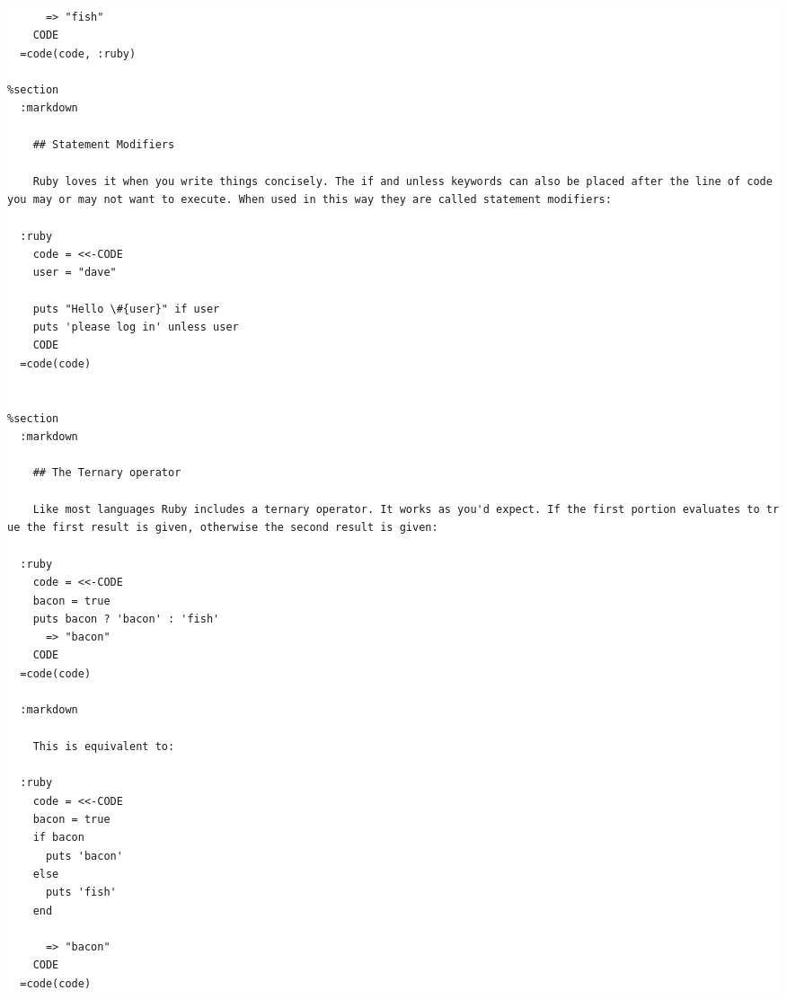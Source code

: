           => "fish"
        CODE
      =code(code, :ruby)
  
    %section
      :markdown
  
        ## Statement Modifiers
  
        Ruby loves it when you write things concisely. The if and unless keywords can also be placed after the line of code you may or may not want to execute. When used in this way they are called statement modifiers:
  
      :ruby
        code = <<-CODE
        user = "dave"
  
        puts "Hello \#{user}" if user
        puts 'please log in' unless user
        CODE
      =code(code)
  
  
    %section
      :markdown
  
        ## The Ternary operator
  
        Like most languages Ruby includes a ternary operator. It works as you'd expect. If the first portion evaluates to true the first result is given, otherwise the second result is given:
  
      :ruby
        code = <<-CODE
        bacon = true
        puts bacon ? 'bacon' : 'fish'
          => "bacon"
        CODE
      =code(code)
  
      :markdown
  
        This is equivalent to:
  
      :ruby
        code = <<-CODE
        bacon = true
        if bacon
          puts 'bacon'
        else
          puts 'fish'
        end
  
          => "bacon"
        CODE
      =code(code)
  